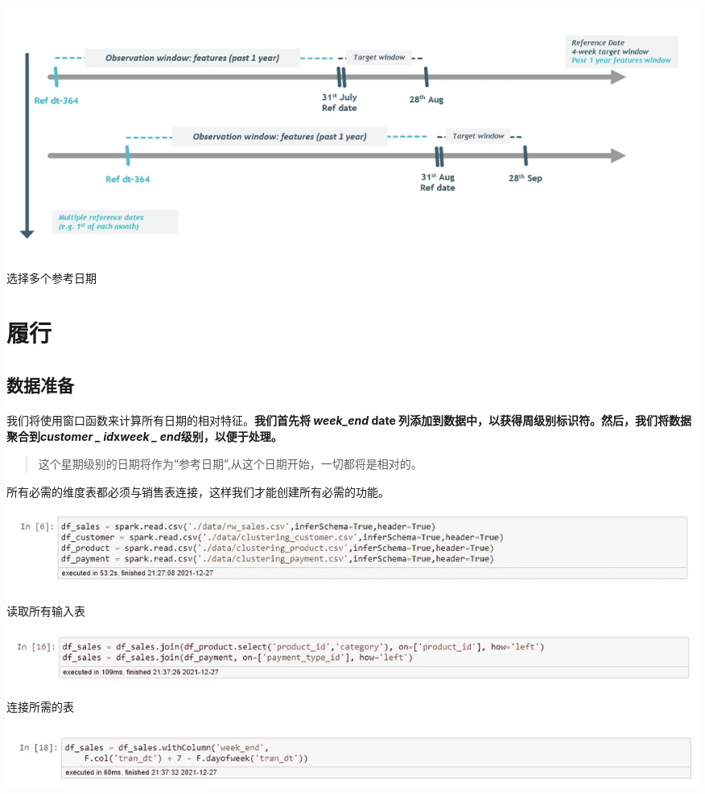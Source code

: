 ![](img/e9226446c2a204e23c0c40062f312dcd.png)

选择多个参考日期

# 履行

## **数据准备**

我们将使用窗口函数来计算所有日期的相对特征。**我们首先将 *week_end* date 列添加到数据中，以获得周级别标识符。然后，我们将数据聚合到*customer _ id*x*week _ end*级别，以便于处理。**

> 这个星期级别的日期将作为“参考日期”,从这个日期开始，一切都将是相对的。

所有必需的维度表都必须与销售表连接，这样我们才能创建所有必需的功能。

![](img/541dbaaaf4a4796b6f0e7e99d3d2a785.png)

读取所有输入表

![](img/b12e102b0b0a019777778e74ca326e15.png)

连接所需的表

![](img/83a2c8096b82477b7b9a574f1db8caeb.png)
